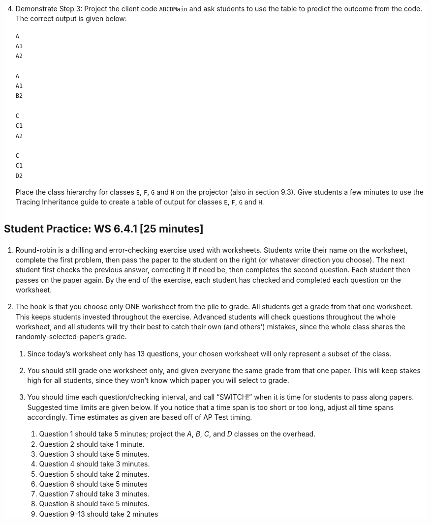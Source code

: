 4. Demonstrate Step 3: Project the client code `ABCDMain` and ask students to use the table to
   predict the outcome from the code. The correct output is given below:

   ```
   A
   A1
   A2

   A
   A1
   B2

   C
   C1
   A2

   C
   C1
   D2
   ```

   Place the class hierarchy for classes `E`, `F`, `G` and `H` on the projector (also in section
   9.3). Give students a few minutes to use the Tracing Inheritance guide to create a table of
   output for classes `E`, `F`, `G` and `H`.

Student Practice: WS 6.4.1 \[25 minutes\]
-----------------------------------------
1. Round-robin is a drilling and error-checking exercise used with worksheets. Students write their
   name on the worksheet, complete the first problem, then pass the paper to the student on the
   right (or whatever direction you choose). The next student first checks the previous answer,
   correcting it if need be, then completes the second question. Each student then passes on the
   paper again. By the end of the exercise, each student has checked and completed each question on
   the worksheet.

2. The hook is that you choose only ONE worksheet from the pile to grade. All students get a grade
   from that one worksheet. This keeps students invested throughout the exercise. Advanced students
   will check questions throughout the whole worksheet, and all students will try their best to
   catch their own (and others’) mistakes, since the whole class shares the
   randomly-selected-paper’s grade.

   1. Since today’s worksheet only has 13 questions, your chosen worksheet will only represent a
      subset of the class.

   2. You should still grade one worksheet only, and given everyone the same grade from that one
      paper. This will keep stakes high for all students, since they won’t know which paper you will
      select to grade.

   3. You should time each question/checking interval, and call “SWITCH!” when it is time for
      students to pass along papers. Suggested time limits are given below. If you notice that a
      time span is too short or too long, adjust all time spans accordingly. Time estimates as given
      are based off of AP Test timing.

      1. Question 1 should take 5 minutes; project the *A*, *B*, *C*, and *D* classes on the
         overhead.
      2. Question 2 should take 1 minute.
      3. Question 3 should take 5 minutes.
      4. Question 4 should take 3 minutes.
      5. Question 5 should take 2 minutes.
      6. Question 6 should take 5 minutes
      7. Question 7 should take 3 minutes.
      8. Question 8 should take 5 minutes.
      9. Question 9–13 should take 2 minutes
